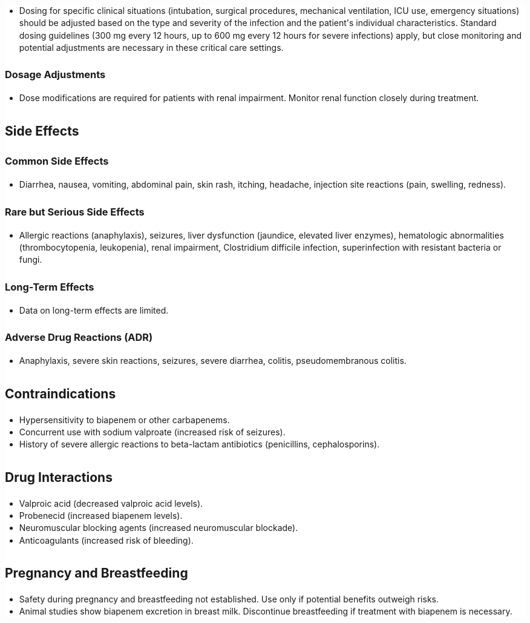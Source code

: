 - Dosing for specific clinical situations (intubation, surgical procedures, mechanical ventilation, ICU use, emergency situations) should be adjusted based on the type and severity of the infection and the patient's individual characteristics. Standard dosing guidelines (300 mg every 12 hours, up to 600 mg every 12 hours for severe infections) apply, but close monitoring and potential adjustments are necessary in these critical care settings.

### **Dosage Adjustments**

- Dose modifications are required for patients with renal impairment. Monitor renal function closely during treatment.

## **Side Effects**

### **Common Side Effects**

- Diarrhea, nausea, vomiting, abdominal pain, skin rash, itching, headache, injection site reactions (pain, swelling, redness).

### **Rare but Serious Side Effects**

- Allergic reactions (anaphylaxis), seizures, liver dysfunction (jaundice, elevated liver enzymes), hematologic abnormalities (thrombocytopenia, leukopenia), renal impairment, Clostridium difficile infection, superinfection with resistant bacteria or fungi.

### **Long-Term Effects**

- Data on long-term effects are limited.

### **Adverse Drug Reactions (ADR)**

- Anaphylaxis, severe skin reactions, seizures, severe diarrhea, colitis, pseudomembranous colitis.

## **Contraindications**

- Hypersensitivity to biapenem or other carbapenems.
- Concurrent use with sodium valproate (increased risk of seizures).
- History of severe allergic reactions to beta-lactam antibiotics (penicillins, cephalosporins).

## **Drug Interactions**

- Valproic acid (decreased valproic acid levels).
- Probenecid (increased biapenem levels).
- Neuromuscular blocking agents (increased neuromuscular blockade).
- Anticoagulants (increased risk of bleeding).

## **Pregnancy and Breastfeeding**

- Safety during pregnancy and breastfeeding not established.  Use only if potential benefits outweigh risks.
- Animal studies show biapenem excretion in breast milk. Discontinue breastfeeding if treatment with biapenem is necessary.
